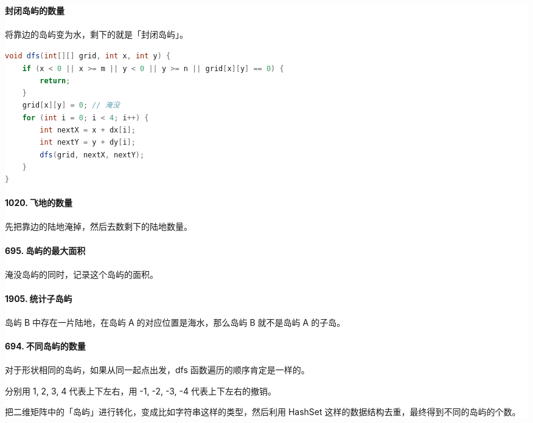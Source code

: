 #### 封闭岛屿的数量

将靠边的岛屿变为水，剩下的就是「封闭岛屿」。

```java
void dfs(int[][] grid, int x, int y) {
    if (x < 0 || x >= m || y < 0 || y >= n || grid[x][y] == 0) {
        return;
    }
    grid[x][y] = 0; // 淹没
    for (int i = 0; i < 4; i++) {
        int nextX = x + dx[i];
        int nextY = y + dy[i];
        dfs(grid, nextX, nextY);
    }
}
```

#### 1020. 飞地的数量

先把靠边的陆地淹掉，然后去数剩下的陆地数量。

#### 695. 岛屿的最大面积

淹没岛屿的同时，记录这个岛屿的面积。

#### 1905. 统计子岛屿

岛屿 B 中存在一片陆地，在岛屿 A 的对应位置是海水，那么岛屿 B 就不是岛屿 A 的子岛。

#### 694. 不同岛屿的数量

对于形状相同的岛屿，如果从同一起点出发，dfs 函数遍历的顺序肯定是一样的。

分别用 1, 2, 3, 4 代表上下左右，用 -1, -2, -3, -4 代表上下左右的撤销。

把二维矩阵中的「岛屿」进行转化，变成比如字符串这样的类型，然后利用 HashSet 这样的数据结构去重，最终得到不同的岛屿的个数。

